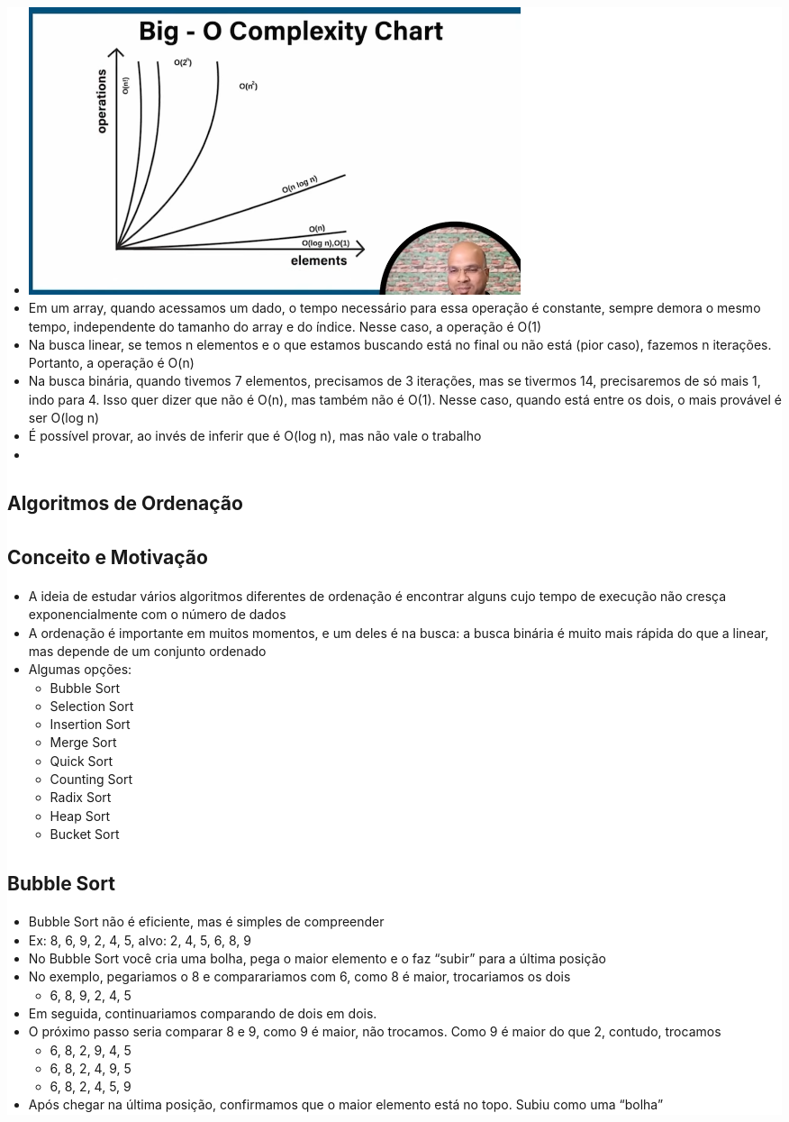   - ![image.png](README_IMGS/image%206.png)
- Em um array, quando acessamos um dado, o tempo necessário para essa operação é constante, sempre demora o mesmo tempo, independente do tamanho do array e do índice. Nesse caso, a operação é O(1)
- Na busca linear, se temos n elementos e o que estamos buscando está no final ou não está (pior caso), fazemos n iterações. Portanto, a operação é O(n)
- Na busca binária, quando tivemos 7 elementos, precisamos de 3 iterações, mas se tivermos 14, precisaremos de só mais 1, indo para 4. Isso quer dizer que não é O(n), mas também não é O(1). Nesse caso, quando está entre os dois, o mais provável é ser O(log n)
- É possível provar, ao invés de inferir que é O(log n), mas não vale o trabalho
-

## Algoritmos de Ordenação

## Conceito e Motivação

- A ideia de estudar vários algoritmos diferentes de ordenação é encontrar alguns cujo tempo de execução não cresça exponencialmente com o número de dados
- A ordenação é importante em muitos momentos, e um deles é na busca: a busca binária é muito mais rápida do que a linear, mas depende de um conjunto ordenado
- Algumas opções:
  - Bubble Sort
  - Selection Sort
  - Insertion Sort
  - Merge Sort
  - Quick Sort
  - Counting Sort
  - Radix Sort
  - Heap Sort
  - Bucket Sort

## Bubble Sort

- Bubble Sort não é eficiente, mas é simples de compreender
- Ex: 8, 6, 9, 2, 4, 5, alvo: 2, 4, 5, 6, 8, 9
- No Bubble Sort você cria uma bolha, pega o maior elemento e o faz “subir” para a última posição
- No exemplo, pegariamos o 8 e comparariamos com 6, como 8 é maior, trocariamos os dois
  - 6, 8, 9, 2, 4, 5
- Em seguida, continuariamos comparando de dois em dois.
- O próximo passo seria comparar 8 e 9, como 9 é maior, não trocamos. Como 9 é maior do que 2, contudo, trocamos
  - 6, 8, 2, 9, 4, 5
  - 6, 8, 2, 4, 9, 5
  - 6, 8, 2, 4, 5, 9
- Após chegar na última posição, confirmamos que o maior elemento está no topo. Subiu como uma “bolha”